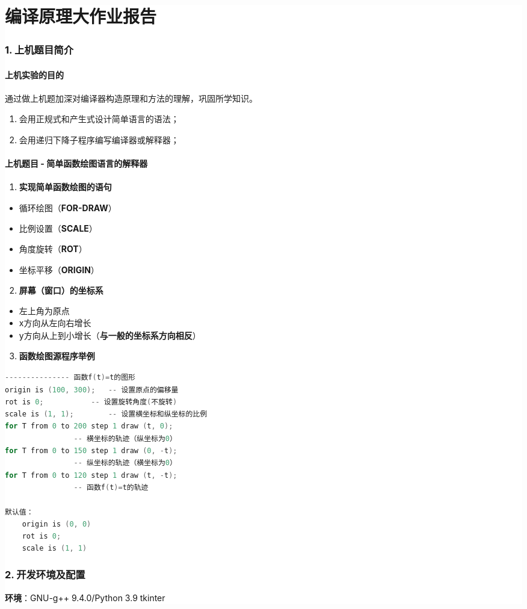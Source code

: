 # 编译原理大作业报告


### 1. 上机题目简介

#### 上机实验的目的

通过做上机题加深对编译器构造原理和方法的理解，巩固所学知识。

1. 会用正规式和产生式设计简单语言的语法；

2. 会用递归下降子程序编写编译器或解释器；

#### 上机题目 - 简单函数绘图语言的解释器

1. **实现简单函数绘图的语句**

+ 循环绘图（**FOR-DRAW**）

+ 比例设置（**SCALE**）

+ 角度旋转（**ROT**）

+ 坐标平移（**ORIGIN**）

2. **屏幕（窗口）的坐标系**

+ 左上角为原点
+ x方向从左向右增长
+ y方向从上到小增长（**与一般的坐标系方向相反**）

3. **函数绘图源程序举例**

```cpp
--------------- 函数f(t)=t的图形
origin is (100, 300);	-- 设置原点的偏移量
rot is 0;			-- 设置旋转角度(不旋转)
scale is (1, 1);		-- 设置横坐标和纵坐标的比例
for T from 0 to 200 step 1 draw (t, 0);
				-- 横坐标的轨迹（纵坐标为0）
for T from 0 to 150 step 1 draw (0, -t);
				-- 纵坐标的轨迹（横坐标为0）
for T from 0 to 120 step 1 draw (t, -t);
				-- 函数f(t)=t的轨迹 
                    
默认值：
	origin is (0, 0)
	rot is 0;
	scale is (1, 1)
```



### 2. 开发环境及配置

**环境**：GNU-g++ 9.4.0/Python 3.9 tkinter
